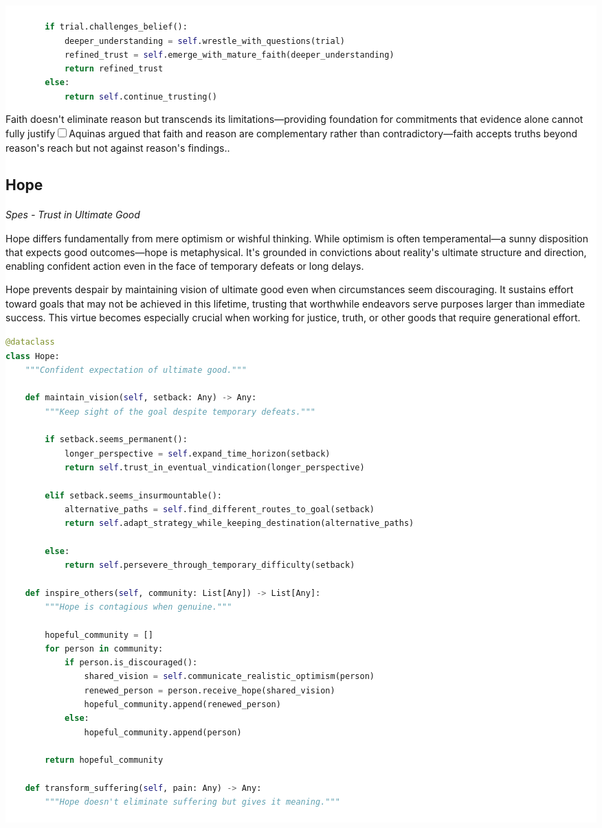 ```python
        
        if trial.challenges_belief():
            deeper_understanding = self.wrestle_with_questions(trial)
            refined_trust = self.emerge_with_mature_faith(deeper_understanding)
            return refined_trust
        else:
            return self.continue_trusting()
```

Faith doesn't eliminate reason but transcends its limitations—providing foundation for commitments that evidence alone cannot fully justify<label for="sn-faith-reason" class="margin-toggle sidenote-number"></label><input type="checkbox" id="sn-faith-reason" class="margin-toggle"/><span class="sidenote">Aquinas argued that faith and reason are complementary rather than contradictory—faith accepts truths beyond reason's reach but not against reason's findings.</span>.

## Hope

*Spes - Trust in Ultimate Good*

Hope differs fundamentally from mere optimism or wishful thinking. While optimism is often temperamental—a sunny disposition that expects good outcomes—hope is metaphysical. It's grounded in convictions about reality's ultimate structure and direction, enabling confident action even in the face of temporary defeats or long delays.

Hope prevents despair by maintaining vision of ultimate good even when circumstances seem discouraging. It sustains effort toward goals that may not be achieved in this lifetime, trusting that worthwhile endeavors serve purposes larger than immediate success. This virtue becomes especially crucial when working for justice, truth, or other goods that require generational effort.

```python
@dataclass
class Hope:
    """Confident expectation of ultimate good."""
    
    def maintain_vision(self, setback: Any) -> Any:
        """Keep sight of the goal despite temporary defeats."""
        
        if setback.seems_permanent():
            longer_perspective = self.expand_time_horizon(setback)
            return self.trust_in_eventual_vindication(longer_perspective)
            
        elif setback.seems_insurmountable():
            alternative_paths = self.find_different_routes_to_goal(setback)
            return self.adapt_strategy_while_keeping_destination(alternative_paths)
            
        else:
            return self.persevere_through_temporary_difficulty(setback)
    
    def inspire_others(self, community: List[Any]) -> List[Any]:
        """Hope is contagious when genuine."""
        
        hopeful_community = []
        for person in community:
            if person.is_discouraged():
                shared_vision = self.communicate_realistic_optimism(person)
                renewed_person = person.receive_hope(shared_vision)
                hopeful_community.append(renewed_person)
            else:
                hopeful_community.append(person)
                
        return hopeful_community
    
    def transform_suffering(self, pain: Any) -> Any:
        """Hope doesn't eliminate suffering but gives it meaning."""
        
```